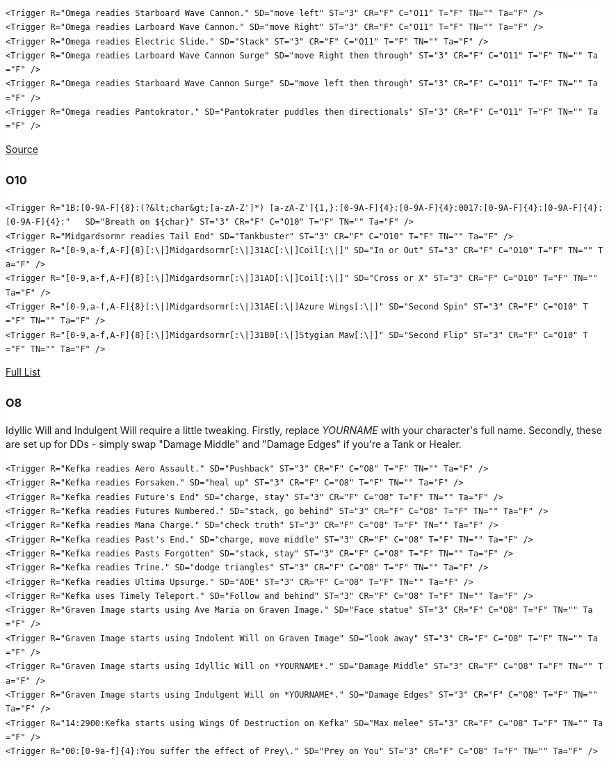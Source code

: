 	<Trigger R="Omega readies Starboard Wave Cannon." SD="move left" ST="3" CR="F" C="O11" T="F" TN="" Ta="F" />
	<Trigger R="Omega readies Larboard Wave Cannon." SD="move Right" ST="3" CR="F" C="O11" T="F" TN="" Ta="F" /> 
	<Trigger R="Omega readies Electric Slide." SD="Stack" ST="3" CR="F" C="O11" T="F" TN="" Ta="F" />
	<Trigger R="Omega readies Larboard Wave Cannon Surge" SD="move Right then through" ST="3" CR="F" C="O11" T="F" TN="" Ta="F" />
	<Trigger R="Omega readies Starboard Wave Cannon Surge" SD="move left then through" ST="3" CR="F" C="O11" T="F" TN="" Ta="F" />
	<Trigger R="Omega readies Pantokrator." SD="Pantokrater puddles then directionals" ST="3" CR="F" C="O11" T="F" TN="" Ta="F" />
[Source](https://www.reddit.com/r/ffxiv/comments/9kdd7x/act_triggers_for_o11s_alphascape_omega_savage/?depth=2)

###  O10
	<Trigger R="1B:[0-9A-F]{8}:(?&lt;char&gt;[a-zA-Z']*) [a-zA-Z']{1,}:[0-9A-F]{4}:[0-9A-F]{4}:0017:[0-9A-F]{4}:[0-9A-F]{4}:[0-9A-F]{4}:"	SD="Breath on ${char}" ST="3" CR="F" C="O10" T="F" TN="" Ta="F" />
	<Trigger R="Midgardsormr readies Tail End" SD="Tankbuster" ST="3" CR="F" C="O10" T="F" TN="" Ta="F" />
	<Trigger R="[0-9,a-f,A-F]{8}[:\|]Midgardsormr[:\|]31AC[:\|]Coil[:\|]" SD="In or Out" ST="3" CR="F" C="O10" T="F" TN="" Ta="F" />
	<Trigger R="[0-9,a-f,A-F]{8}[:\|]Midgardsormr[:\|]31AD[:\|]Coil[:\|]" SD="Cross or X" ST="3" CR="F" C="O10" T="F" TN="" Ta="F" />
	<Trigger R="[0-9,a-f,A-F]{8}[:\|]Midgardsormr[:\|]31AE[:\|]Azure Wings[:\|]" SD="Second Spin" ST="3" CR="F" C="O10" T="F" TN="" Ta="F" />
	<Trigger R="[0-9,a-f,A-F]{8}[:\|]Midgardsormr[:\|]31B0[:\|]Stygian Maw[:\|]" SD="Second Flip" ST="3" CR="F" C="O10" T="F" TN="" Ta="F" />
[Full List](https://www.reddit.com/r/ffxiv/comments/9nw17j/act_triggers_for_o10s/?depth=2)

###  O8
Idyllic Will and Indulgent Will require a little tweaking.  Firstly, replace *YOURNAME* with your character's full name.  Secondly, these are set up for DDs - simply swap "Damage Middle" and "Damage Edges" if you're a Tank or Healer.

	<Trigger R="Kefka readies Aero Assault." SD="Pushback" ST="3" CR="F" C="O8" T="F" TN="" Ta="F" />
	<Trigger R="Kefka readies Forsaken." SD="heal up" ST="3" CR="F" C="O8" T="F" TN="" Ta="F" />
	<Trigger R="Kefka readies Future's End" SD="charge, stay" ST="3" CR="F" C="O8" T="F" TN="" Ta="F" />
	<Trigger R="Kefka readies Futures Numbered." SD="stack, go behind" ST="3" CR="F" C="O8" T="F" TN="" Ta="F" />
	<Trigger R="Kefka readies Mana Charge." SD="check truth" ST="3" CR="F" C="O8" T="F" TN="" Ta="F" />
	<Trigger R="Kefka readies Past's End." SD="charge, move middle" ST="3" CR="F" C="O8" T="F" TN="" Ta="F" />
	<Trigger R="Kefka readies Pasts Forgotten" SD="stack, stay" ST="3" CR="F" C="O8" T="F" TN="" Ta="F" />
	<Trigger R="Kefka readies Trine." SD="dodge triangles" ST="3" CR="F" C="O8" T="F" TN="" Ta="F" />
	<Trigger R="Kefka readies Ultima Upsurge." SD="AOE" ST="3" CR="F" C="O8" T="F" TN="" Ta="F" />
	<Trigger R="Kefka uses Timely Teleport." SD="Follow and behind" ST="3" CR="F" C="O8" T="F" TN="" Ta="F" />
	<Trigger R="Graven Image starts using Ave Maria on Graven Image." SD="Face statue" ST="3" CR="F" C="O8" T="F" TN="" Ta="F" />
	<Trigger R="Graven Image starts using Indolent Will on Graven Image" SD="look away" ST="3" CR="F" C="O8" T="F" TN="" Ta="F" />
	<Trigger R="Graven Image starts using Idyllic Will on *YOURNAME*." SD="Damage Middle" ST="3" CR="F" C="O8" T="F" TN="" Ta="F" />
	<Trigger R="Graven Image starts using Indulgent Will on *YOURNAME*." SD="Damage Edges" ST="3" CR="F" C="O8" T="F" TN="" Ta="F" />
	<Trigger R="14:2900:Kefka starts using Wings Of Destruction on Kefka" SD="Max melee" ST="3" CR="F" C="O8" T="F" TN="" Ta="F" />
	<Trigger R="00:[0-9a-f]{4}:You suffer the effect of Prey\." SD="Prey on You" ST="3" CR="F" C="O8" T="F" TN="" Ta="F" />